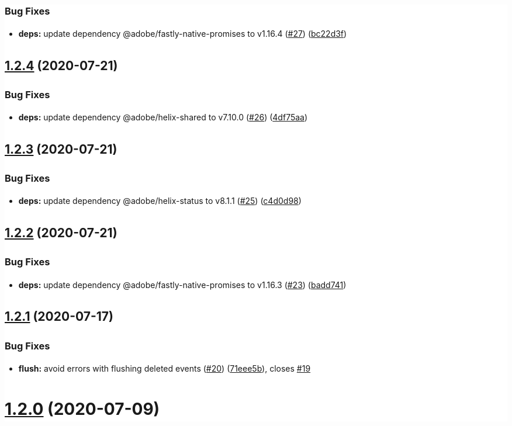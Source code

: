 
### Bug Fixes

* **deps:** update dependency @adobe/fastly-native-promises to v1.16.4 ([#27](https://github.com/adobe/helix-cache-flush/issues/27)) ([bc22d3f](https://github.com/adobe/helix-cache-flush/commit/bc22d3f8d8c580ab0869736e00d89d0f3abff226))

## [1.2.4](https://github.com/adobe/helix-cache-flush/compare/v1.2.3...v1.2.4) (2020-07-21)


### Bug Fixes

* **deps:** update dependency @adobe/helix-shared to v7.10.0 ([#26](https://github.com/adobe/helix-cache-flush/issues/26)) ([4df75aa](https://github.com/adobe/helix-cache-flush/commit/4df75aa9e8784b7c2267df0bbbb18c3e96feaa64))

## [1.2.3](https://github.com/adobe/helix-cache-flush/compare/v1.2.2...v1.2.3) (2020-07-21)


### Bug Fixes

* **deps:** update dependency @adobe/helix-status to v8.1.1 ([#25](https://github.com/adobe/helix-cache-flush/issues/25)) ([c4d0d98](https://github.com/adobe/helix-cache-flush/commit/c4d0d983dd3f5815dd0d635b86ee03ae246fdbc9))

## [1.2.2](https://github.com/adobe/helix-cache-flush/compare/v1.2.1...v1.2.2) (2020-07-21)


### Bug Fixes

* **deps:** update dependency @adobe/fastly-native-promises to v1.16.3 ([#23](https://github.com/adobe/helix-cache-flush/issues/23)) ([badd741](https://github.com/adobe/helix-cache-flush/commit/badd741ee7b0bff632dcedfed7e9b2db3e6691a5))

## [1.2.1](https://github.com/adobe/helix-cache-flush/compare/v1.2.0...v1.2.1) (2020-07-17)


### Bug Fixes

* **flush:** avoid errors with flushing deleted events ([#20](https://github.com/adobe/helix-cache-flush/issues/20)) ([71eee5b](https://github.com/adobe/helix-cache-flush/commit/71eee5b388c20ba2d9cd76f035baf5cbcd4cbc54)), closes [#19](https://github.com/adobe/helix-cache-flush/issues/19)

# [1.2.0](https://github.com/adobe/helix-cache-flush/compare/v1.1.1...v1.2.0) (2020-07-09)

